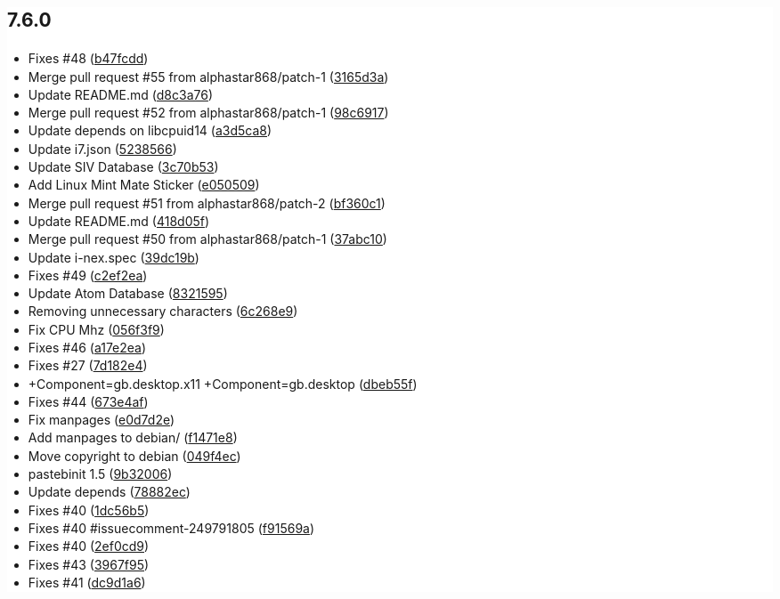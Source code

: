 ## 7.6.0
- Fixes #48 ([b47fcdd](https://github.com/i-nex/I-Nex/commit/b47fcddc7a0427efab848679730a64854d195863))
- Merge pull request #55 from alphastar868/patch-1 ([3165d3a](https://github.com/i-nex/I-Nex/commit/3165d3af18f20fcc11cb933f19146423d0c11c6c))
- Update README.md ([d8c3a76](https://github.com/i-nex/I-Nex/commit/d8c3a762c258a74018635268f2d3b3d51e95d384))
- Merge pull request #52 from alphastar868/patch-1 ([98c6917](https://github.com/i-nex/I-Nex/commit/98c6917d421816a205815e87943ed4b507402542))
- Update depends on libcpuid14 ([a3d5ca8](https://github.com/i-nex/I-Nex/commit/a3d5ca84cf31b2c84efe2ec2555a61783847341a))
- Update i7.json ([5238566](https://github.com/i-nex/I-Nex/commit/5238566ed0b1820b08d65b1e6aa7c1c84bd7f30a))
- Update SIV Database ([3c70b53](https://github.com/i-nex/I-Nex/commit/3c70b5386c8c64b42eaa49bd49c2cb7ab0122518))
- Add Linux Mint Mate Sticker ([e050509](https://github.com/i-nex/I-Nex/commit/e05050965b8f8311af14fda3314511d166fa4622))
- Merge pull request #51 from alphastar868/patch-2 ([bf360c1](https://github.com/i-nex/I-Nex/commit/bf360c11c192f88e3df0ac1c80a77be814f6cc1c))
- Update README.md ([418d05f](https://github.com/i-nex/I-Nex/commit/418d05fc107a2e8d9d06c26322d21b6ca497c8fb))
- Merge pull request #50 from alphastar868/patch-1 ([37abc10](https://github.com/i-nex/I-Nex/commit/37abc108cda893799c7e08092d4f7a80883a5076))
- Update i-nex.spec ([39dc19b](https://github.com/i-nex/I-Nex/commit/39dc19b99dda53a4433fb1531f79edbb332f8aa4))
- Fixes #49 ([c2ef2ea](https://github.com/i-nex/I-Nex/commit/c2ef2ea4e32fea06258d7f15e7cce3eb41aef374))
- Update Atom Database ([8321595](https://github.com/i-nex/I-Nex/commit/83215952ccb4ae330343c0e32df93541f156cac6))
- Removing unnecessary characters ([6c268e9](https://github.com/i-nex/I-Nex/commit/6c268e9a022f0d16d1fe66f7ebe6053cbdbaf788))
- Fix CPU Mhz ([056f3f9](https://github.com/i-nex/I-Nex/commit/056f3f9517ed0688dd9faa0cca17322f162471d1))
- Fixes #46 ([a17e2ea](https://github.com/i-nex/I-Nex/commit/a17e2ea5c37e3d4abf59e9e4cd4b490c48a7b604))
- Fixes #27 ([7d182e4](https://github.com/i-nex/I-Nex/commit/7d182e4d9bffe03e349957c6521b0e6c4f08933c))
- +Component=gb.desktop.x11 +Component=gb.desktop ([dbeb55f](https://github.com/i-nex/I-Nex/commit/dbeb55f76350935fa584847d716b19752d696587))
- Fixes #44 ([673e4af](https://github.com/i-nex/I-Nex/commit/673e4af91863028faa3ed34e683dd9dc66f0318b))
- Fix manpages ([e0d7d2e](https://github.com/i-nex/I-Nex/commit/e0d7d2e27806801d6673fab20d2fec08048d1e8b))
- Add manpages to debian/ ([f1471e8](https://github.com/i-nex/I-Nex/commit/f1471e8fcbaf669b54719efec27e153baf79c109))
- Move copyright to debian ([049f4ec](https://github.com/i-nex/I-Nex/commit/049f4ec7da2db5786c5cb3c585db824119b351af))
- pastebinit 1.5 ([9b32006](https://github.com/i-nex/I-Nex/commit/9b3200605b525484d7addbf0112765b646b9a8db))
- Update depends ([78882ec](https://github.com/i-nex/I-Nex/commit/78882ec33abefbf833ac3206c9daf4878d43581c))
- Fixes #40 ([1dc56b5](https://github.com/i-nex/I-Nex/commit/1dc56b5a805a6fafa603226f9f4f1879f3219c70))
- Fixes #40 #issuecomment-249791805 ([f91569a](https://github.com/i-nex/I-Nex/commit/f91569a9b3900f6f6822dc135cf5ae87632aebde))
- Fixes #40 ([2ef0cd9](https://github.com/i-nex/I-Nex/commit/2ef0cd979636c76c98095d3d066693fd74d8e578))
- Fixes #43 ([3967f95](https://github.com/i-nex/I-Nex/commit/3967f95d1edafa9a7802df3d66d6318a95d907b5))
- Fixes #41 ([dc9d1a6](https://github.com/i-nex/I-Nex/commit/dc9d1a6e3df20fa25f1a5a8a3463ad5957a009f5))